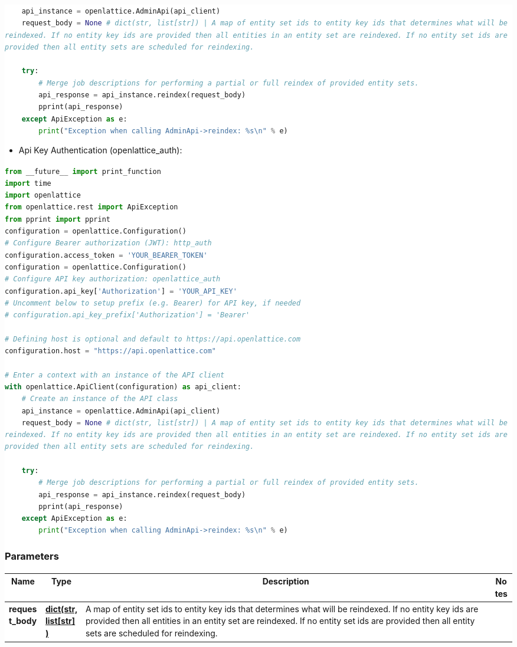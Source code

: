 ```python
    api_instance = openlattice.AdminApi(api_client)
    request_body = None # dict(str, list[str]) | A map of entity set ids to entity key ids that determines what will be reindexed. If no entity key ids are provided then all entities in an entity set are reindexed. If no entity set ids are provided then all entity sets are scheduled for reindexing.

    try:
        # Merge job descriptions for performing a partial or full reindex of provided entity sets.
        api_response = api_instance.reindex(request_body)
        pprint(api_response)
    except ApiException as e:
        print("Exception when calling AdminApi->reindex: %s\n" % e)
```

* Api Key Authentication (openlattice_auth):
```python
from __future__ import print_function
import time
import openlattice
from openlattice.rest import ApiException
from pprint import pprint
configuration = openlattice.Configuration()
# Configure Bearer authorization (JWT): http_auth
configuration.access_token = 'YOUR_BEARER_TOKEN'
configuration = openlattice.Configuration()
# Configure API key authorization: openlattice_auth
configuration.api_key['Authorization'] = 'YOUR_API_KEY'
# Uncomment below to setup prefix (e.g. Bearer) for API key, if needed
# configuration.api_key_prefix['Authorization'] = 'Bearer'

# Defining host is optional and default to https://api.openlattice.com
configuration.host = "https://api.openlattice.com"

# Enter a context with an instance of the API client
with openlattice.ApiClient(configuration) as api_client:
    # Create an instance of the API class
    api_instance = openlattice.AdminApi(api_client)
    request_body = None # dict(str, list[str]) | A map of entity set ids to entity key ids that determines what will be reindexed. If no entity key ids are provided then all entities in an entity set are reindexed. If no entity set ids are provided then all entity sets are scheduled for reindexing.

    try:
        # Merge job descriptions for performing a partial or full reindex of provided entity sets.
        api_response = api_instance.reindex(request_body)
        pprint(api_response)
    except ApiException as e:
        print("Exception when calling AdminApi->reindex: %s\n" % e)
```

### Parameters

Name | Type | Description  | Notes
------------- | ------------- | ------------- | -------------
 **request_body** | [**dict(str, list[str])**](list.md)| A map of entity set ids to entity key ids that determines what will be reindexed. If no entity key ids are provided then all entities in an entity set are reindexed. If no entity set ids are provided then all entity sets are scheduled for reindexing. | 
